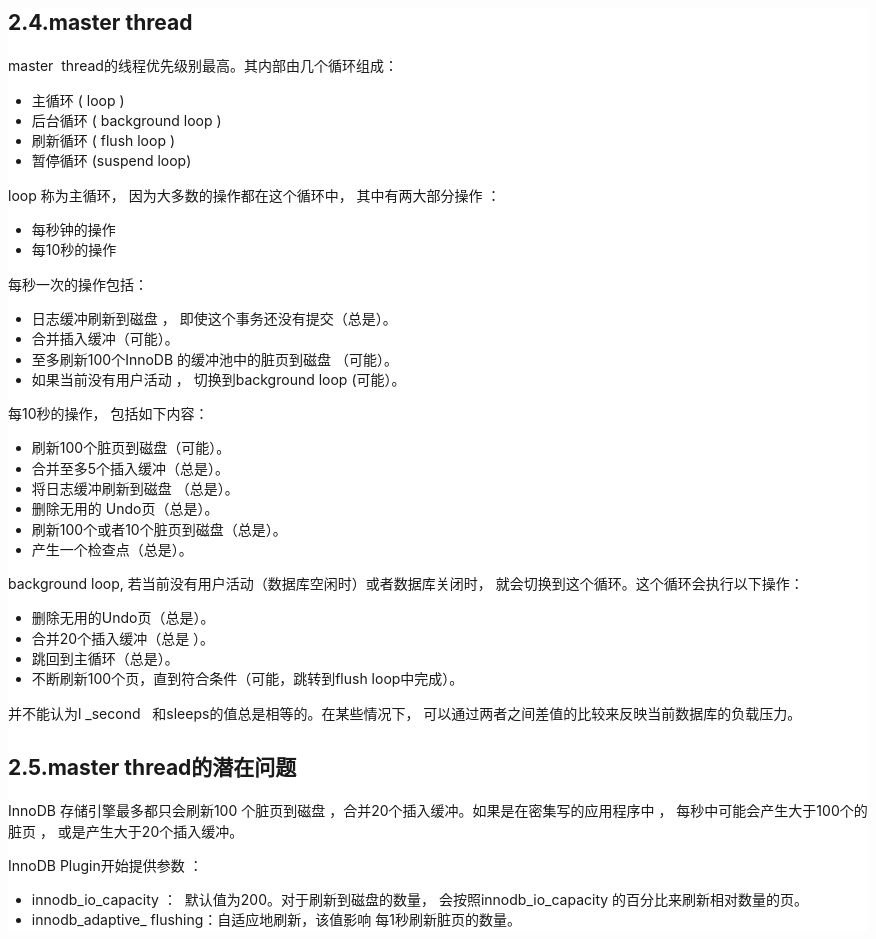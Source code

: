 
## 2.4.master thread

master  thread的线程优先级别最高。其内部由几个循环组成：

- 主循环 ( loop ) 
- 后台循环 ( background loop ) 
- 刷新循环 ( flush loop ) 
- 暂停循环 (suspend loop)



loop 称为主循环， 因为大多数的操作都在这个循环中， 其中有两大部分操作 ： 

- 每秒钟的操作
- 每10秒的操作



每秒一次的操作包括：

- 日志缓冲刷新到磁盘 ， 即使这个事务还没有提交（总是）。
- 合并插入缓冲（可能）。
- 至多刷新100个InnoDB 的缓冲池中的脏页到磁盘 （可能）。
- 如果当前没有用户活动 ， 切换到background loop (可能）。



每10秒的操作， 包括如下内容：

- 刷新100个脏页到磁盘（可能）。
- 合并至多5个插入缓冲（总是）。
- 将日志缓冲刷新到磁盘 （总是）。
- 删除无用的 Undo页（总是）。
- 刷新100个或者10个脏页到磁盘（总是）。
- 产生一个检查点（总是）。



background loop, 若当前没有用户活动（数据库空闲时）或者数据库关闭时， 就会切换到这个循环。这个循环会执行以下操作：

- 删除无用的Undo页（总是）。
- 合并20个插入缓冲（总是 ）。
- 跳回到主循环（总是）。
- 不断刷新100个页，直到符合条件（可能，跳转到flush loop中完成）。



并不能认为l _second   和sleeps的值总是相等的。在某些情况下， 可以通过两者之间差值的比较来反映当前数据库的负载压力。



## 2.5.master thread的潜在问题

 InnoDB 存储引擎最多都只会刷新100 个脏页到磁盘 ，合并20个插入缓冲。如果是在密集写的应用程序中 ， 每秒中可能会产生大于100个的脏页 ， 或是产生大于20个插入缓冲。

InnoDB Plugin开始提供参数 ：

-  innodb_io_capacity ：  默认值为200。对于刷新到磁盘的数量， 会按照innodb_io_capacity 的百分比来刷新相对数量的页。
- innodb_adaptive_ flushing：自适应地刷新，该值影响 每1秒刷新脏页的数量。

